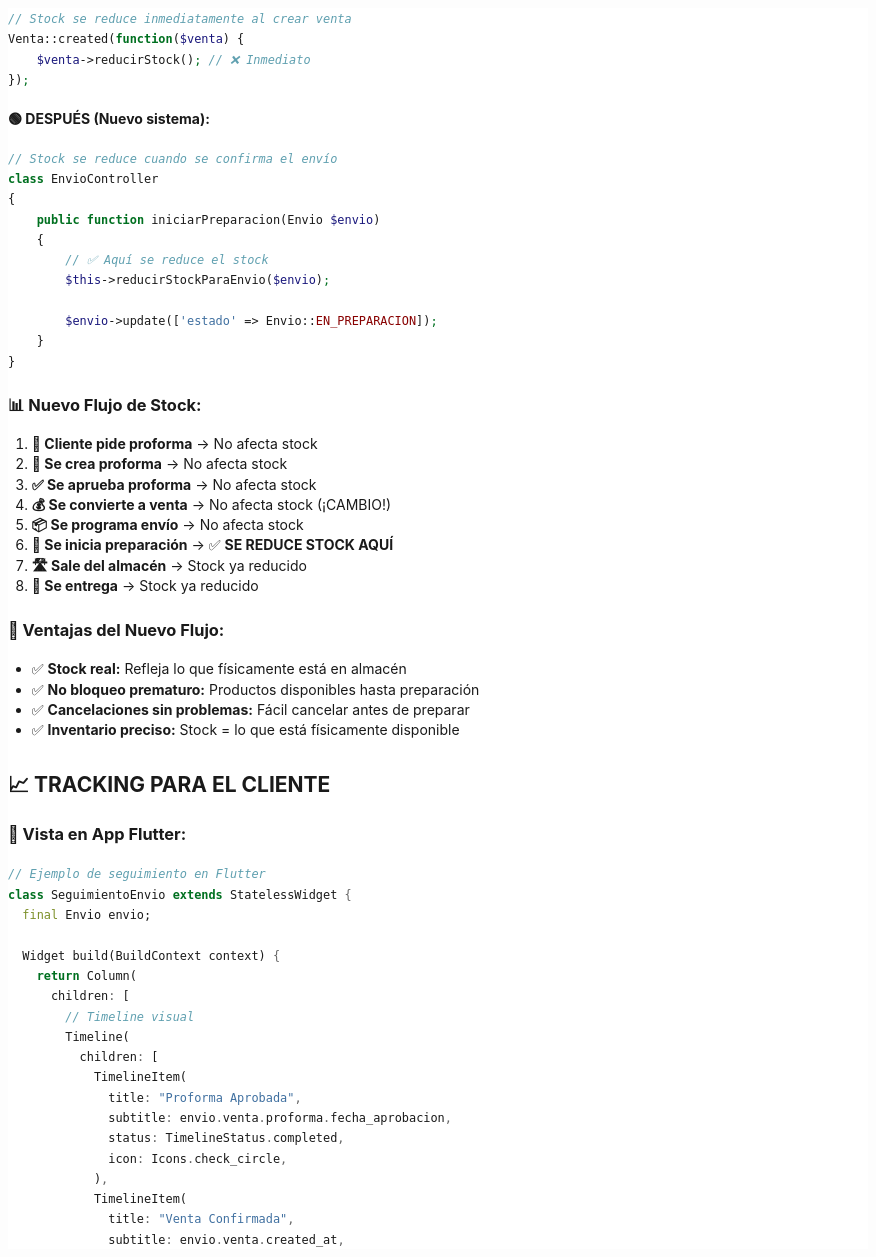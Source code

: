 ```php
// Stock se reduce inmediatamente al crear venta
Venta::created(function($venta) {
    $venta->reducirStock(); // ❌ Inmediato
});
```

#### **🟢 DESPUÉS (Nuevo sistema):**

```php
// Stock se reduce cuando se confirma el envío
class EnvioController 
{
    public function iniciarPreparacion(Envio $envio)
    {
        // ✅ Aquí se reduce el stock
        $this->reducirStockParaEnvio($envio);
        
        $envio->update(['estado' => Envio::EN_PREPARACION]);
    }
}
```

### **📊 Nuevo Flujo de Stock:**

1. **🛒 Cliente pide proforma** → No afecta stock
2. **📄 Se crea proforma** → No afecta stock  
3. **✅ Se aprueba proforma** → No afecta stock
4. **💰 Se convierte a venta** → No afecta stock (¡CAMBIO!)
5. **📦 Se programa envío** → No afecta stock
6. **🚛 Se inicia preparación** → ✅ **SE REDUCE STOCK AQUÍ**
7. **🛣️ Sale del almacén** → Stock ya reducido
8. **📍 Se entrega** → Stock ya reducido

### **🎯 Ventajas del Nuevo Flujo:**

- ✅ **Stock real:** Refleja lo que físicamente está en almacén
- ✅ **No bloqueo prematuro:** Productos disponibles hasta preparación
- ✅ **Cancelaciones sin problemas:** Fácil cancelar antes de preparar
- ✅ **Inventario preciso:** Stock = lo que está físicamente disponible

## 📈 TRACKING PARA EL CLIENTE

### **📱 Vista en App Flutter:**

```dart
// Ejemplo de seguimiento en Flutter
class SeguimientoEnvio extends StatelessWidget {
  final Envio envio;

  Widget build(BuildContext context) {
    return Column(
      children: [
        // Timeline visual
        Timeline(
          children: [
            TimelineItem(
              title: "Proforma Aprobada",
              subtitle: envio.venta.proforma.fecha_aprobacion,
              status: TimelineStatus.completed,
              icon: Icons.check_circle,
            ),
            TimelineItem(
              title: "Venta Confirmada", 
              subtitle: envio.venta.created_at,
```